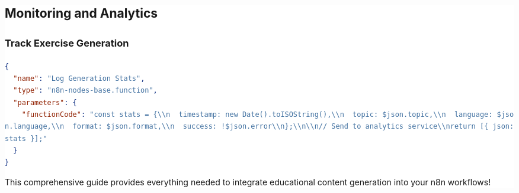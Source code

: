 ## Monitoring and Analytics

### Track Exercise Generation

```json
{
  "name": "Log Generation Stats",
  "type": "n8n-nodes-base.function",
  "parameters": {
    "functionCode": "const stats = {\\n  timestamp: new Date().toISOString(),\\n  topic: $json.topic,\\n  language: $json.language,\\n  format: $json.format,\\n  success: !$json.error\\n};\\n\\n// Send to analytics service\\nreturn [{ json: stats }];"
  }
}
```

This comprehensive guide provides everything needed to integrate educational content generation into your n8n workflows!
